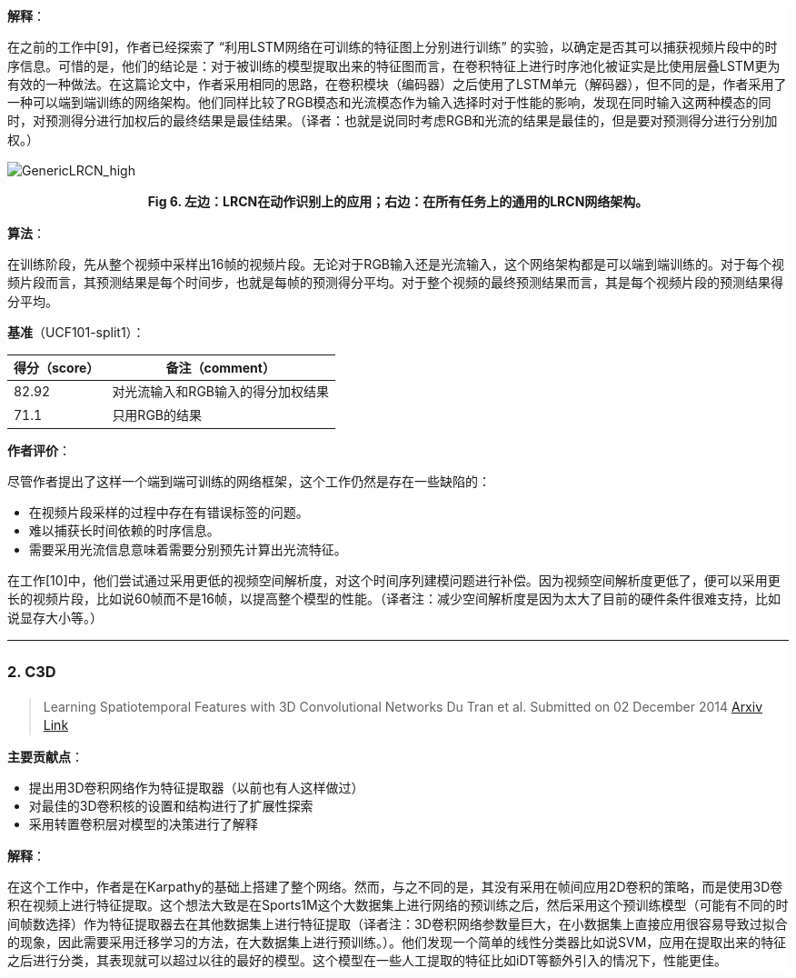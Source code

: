 **解释**：

在之前的工作中[9]，作者已经探索了 “利用LSTM网络在可训练的特征图上分别进行训练” 的实验，以确定是否其可以捕获视频片段中的时序信息。可惜的是，他们的结论是：对于被训练的模型提取出来的特征图而言，在卷积特征上进行时序池化被证实是比使用层叠LSTM更为有效的一种做法。在这篇论文中，作者采用相同的思路，在卷积模块（编码器）之后使用了LSTM单元（解码器），但不同的是，作者采用了一种可以端到端训练的网络架构。他们同样比较了RGB模态和光流模态作为输入选择时对于性能的影响，发现在同时输入这两种模态的同时，对预测得分进行加权后的最终结果是最佳结果。（译者：也就是说同时考虑RGB和光流的结果是最佳的，但是要对预测得分进行分别加权。）

![GenericLRCN_high][GenericLRCN_high]

<div align='center'>
    <b>
        Fig 6. 左边：LRCN在动作识别上的应用；右边：在所有任务上的通用的LRCN网络架构。
    </b>
</div>

**算法**：

在训练阶段，先从整个视频中采样出16帧的视频片段。无论对于RGB输入还是光流输入，这个网络架构都是可以端到端训练的。对于每个视频片段而言，其预测结果是每个时间步，也就是每帧的预测得分平均。对于整个视频的最终预测结果而言，其是每个视频片段的预测结果得分平均。

**基准**（UCF101-split1）：

| 得分（score） | 备注（comment）                   |
| ------------- | --------------------------------- |
| 82.92         | 对光流输入和RGB输入的得分加权结果 |
| 71.1          | 只用RGB的结果                     |

**作者评价**：

尽管作者提出了这样一个端到端可训练的网络框架，这个工作仍然是存在一些缺陷的：

- 在视频片段采样的过程中存在有错误标签的问题。
- 难以捕获长时间依赖的时序信息。
- 需要采用光流信息意味着需要分别预先计算出光流特征。

在工作[10]中，他们尝试通过采用更低的视频空间解析度，对这个时间序列建模问题进行补偿。因为视频空间解析度更低了，便可以采用更长的视频片段，比如说60帧而不是16帧，以提高整个模型的性能。（译者注：减少空间解析度是因为太大了目前的硬件条件很难支持，比如说显存大小等。）

-----

### 2. C3D

> Learning Spatiotemporal Features with 3D Convolutional Networks Du Tran et al.
> Submitted on 02 December 2014
> [Arxiv Link](https://arxiv.org/pdf/1412.0767)

**主要贡献点**：

- 提出用3D卷积网络作为特征提取器（以前也有人这样做过）
- 对最佳的3D卷积核的设置和结构进行了扩展性探索
- 采用转置卷积层对模型的决策进行了解释

**解释**：

在这个工作中，作者是在Karpathy的基础上搭建了整个网络。然而，与之不同的是，其没有采用在帧间应用2D卷积的策略，而是使用3D卷积在视频上进行特征提取。这个想法大致是在Sports1M这个大数据集上进行网络的预训练之后，然后采用这个预训练模型（可能有不同的时间帧数选择）作为特征提取器去在其他数据集上进行特征提取（译者注：3D卷积网络参数量巨大，在小数据集上直接应用很容易导致过拟合的现象，因此需要采用迁移学习的方法，在大数据集上进行预训练。）。他们发现一个简单的线性分类器比如说SVM，应用在提取出来的特征之后进行分类，其表现就可以超过以往的最好的模型。这个模型在一些人工提取的特征比如iDT等额外引入的情况下，性能更佳。


[2stream_high]: ./imgs/2stream_high.png
[Karpathy_fusion]: ./imgs/Karpathy_fusion.jpg
[banner]: ./imgs/banner.gif
[recurrent_theme_high]: ./imgs/recurrent_theme_high.png
[GenericLRCN_high]: ./imgs/GenericLRCN_high.jpg
[c3d_high]: ./imgs/c3d_high.png
[trial]: ./imgs/trial.gif
[fstcn_high]: ./imgs/fstcn_high.png
[Larochelle_paper_high]: ./imgs/Larochelle_paper_high.png
[fusion_strategies_high]: ./imgs/fusion_strategies_high.png
[2streamfusion]: ./imgs/2streamfusion.png